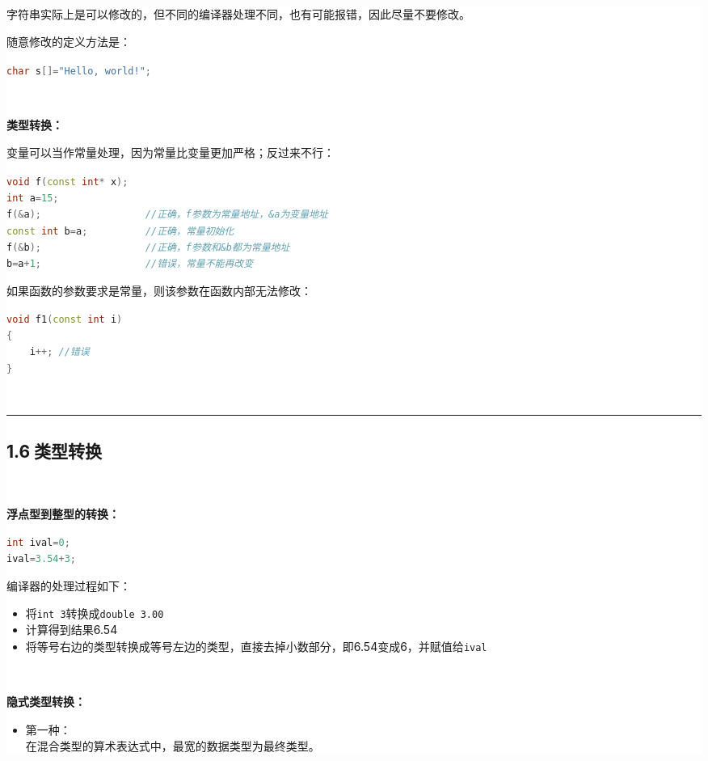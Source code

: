 字符串实际上是可以修改的，但不同的编译器处理不同，也有可能报错，因此尽量不要修改。

随意修改的定义方法是：

```cpp linenums="1"
char s[]="Hello, world!";
```

$~$

**类型转换：**

变量可以当作常量处理，因为常量比变量更加严格；反过来不行：

```cpp linenums="1"
void f(const int* x);
int a=15;
f(&a);                  //正确，f参数为常量地址，&a为变量地址
const int b=a;          //正确，常量初始化
f(&b);                  //正确，f参数和&b都为常量地址
b=a+1;                  //错误，常量不能再改变
```

如果函数的参数要求是常量，则该参数在函数内部无法修改：

```cpp linenums="1"
void f1(const int i)
{
    i++; //错误
}
```

$~$

***

## 1.6 类型转换

$~$

**浮点型到整型的转换：**

```cpp linenums="1"
int ival=0;
ival=3.54+3;
```

编译器的处理过程如下：

* 将`int 3`转换成`double 3.00`
* 计算得到结果6.54
* 将等号右边的类型转换成等号左边的类型，直接去掉小数部分，即6.54变成6，并赋值给`ival`

$~$

**隐式类型转换：**

* 第一种：  
  在混合类型的算术表达式中，最宽的数据类型为最终类型。
